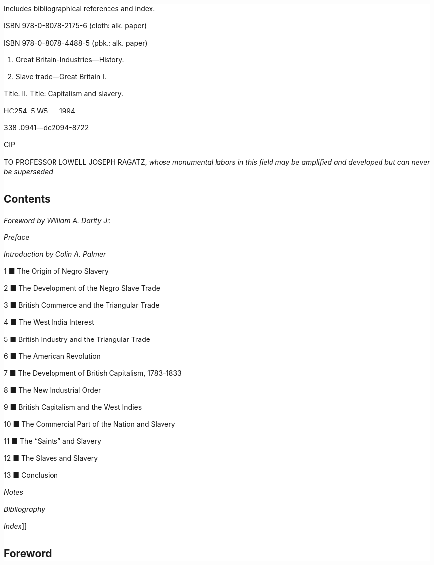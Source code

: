 Includes bibliographical references and index.

ISBN 978-0-8078-2175-6 (cloth: alk. paper)

ISBN 978-0-8078-4488-5 (pbk.: alk. paper)

1. Great Britain-Industries—History.

2. Slave trade—Great Britain I.

Title. II. Title: Capitalism and slavery.

HC254 .5.W5      1994

338 .0941—dc2094-8722

CIP  

TO PROFESSOR LOWELL JOSEPH RAGATZ, _whose monumental labors in this field may be amplified and developed but can never be superseded_  

## Contents

_Foreword by William A. Darity Jr._

_Preface_

_Introduction by Colin A. Palmer_

1 ■ The Origin of Negro Slavery

2 ■ The Development of the Negro Slave Trade

3 ■ British Commerce and the Triangular Trade

4 ■ The West India Interest

5 ■ British Industry and the Triangular Trade

6 ■ The American Revolution

7 ■ The Development of British Capitalism, 1783–1833

8 ■ The New Industrial Order

9 ■ British Capitalism and the West Indies

10 ■ The Commercial Part of the Nation and Slavery

11 ■ The “Saints” and Slavery

12 ■ The Slaves and Slavery

13 ■ Conclusion

_Notes_

_Bibliography_

_Index_]]  

## Foreword
